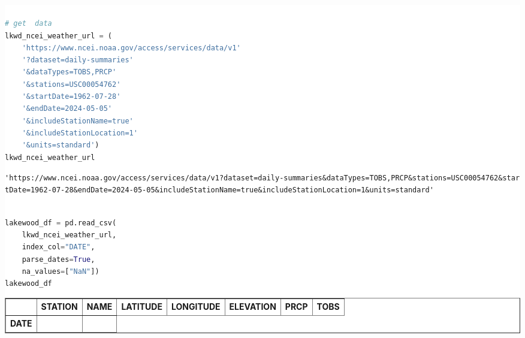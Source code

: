 
```python

# get  data
lkwd_ncei_weather_url = (
    'https://www.ncei.noaa.gov/access/services/data/v1'
    '?dataset=daily-summaries'
    '&dataTypes=TOBS,PRCP'
    '&stations=USC00054762'
    '&startDate=1962-07-28'
    '&endDate=2024-05-05'
    '&includeStationName=true'
    '&includeStationLocation=1'
    '&units=standard')
lkwd_ncei_weather_url
```




    'https://www.ncei.noaa.gov/access/services/data/v1?dataset=daily-summaries&dataTypes=TOBS,PRCP&stations=USC00054762&startDate=1962-07-28&endDate=2024-05-05&includeStationName=true&includeStationLocation=1&units=standard'




```python

lakewood_df = pd.read_csv(
    lkwd_ncei_weather_url, 
    index_col="DATE", 
    parse_dates=True, 
    na_values=["NaN"])
lakewood_df

```




<div>
<style scoped>
    .dataframe tbody tr th:only-of-type {
        vertical-align: middle;
    }

    .dataframe tbody tr th {
        vertical-align: top;
    }

    .dataframe thead th {
        text-align: right;
    }
</style>
<table border="1" class="dataframe">
  <thead>
    <tr style="text-align: right;">
      <th></th>
      <th>STATION</th>
      <th>NAME</th>
      <th>LATITUDE</th>
      <th>LONGITUDE</th>
      <th>ELEVATION</th>
      <th>PRCP</th>
      <th>TOBS</th>
    </tr>
    <tr>
      <th>DATE</th>
      <th></th>
      <th></th>